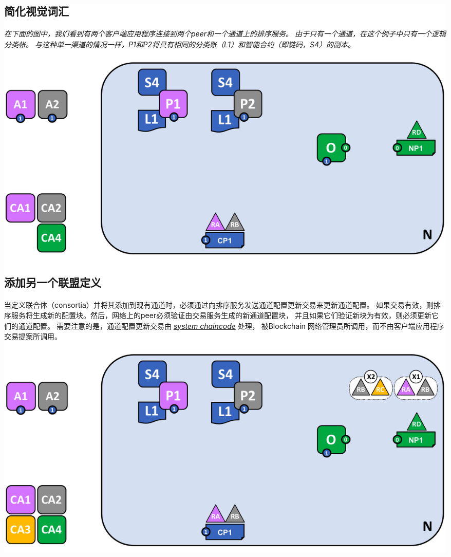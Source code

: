 ## 简化视觉词汇

*在下面的图中，我们看到有两个客户端应用程序连接到两个peer和一个通道上的排序服务。
由于只有一个通道，在这个例子中只有一个逻辑分类帐。
与这种单一渠道的情况一样，P1和P2将具有相同的分类账（L1）和智能合约（即链码，S4）的副本。*

![network.vocabulary](./network.diagram.8.png)

## 添加另一个联盟定义

当定义联合体（consortia）并将其添加到现有通道时，必须通过向排序服务发送通道配置更新交易来更新通道配置。
如果交易有效，则排序服务将生成新的配置块。然后，网络上的peer必须验证由交易服务生成的新通道配置块，
并且如果它们验证新块为有效，则必须更新它们的通道配置。
需要注意的是，通道配置更新交易由 [*system chaincode*](../glossary.html#system-chain) 处理，
被Blockchain 网络管理员所调用，而不由客户端应用程序交易提案所调用。

![network.consortium2](./network.diagram.9.png)
